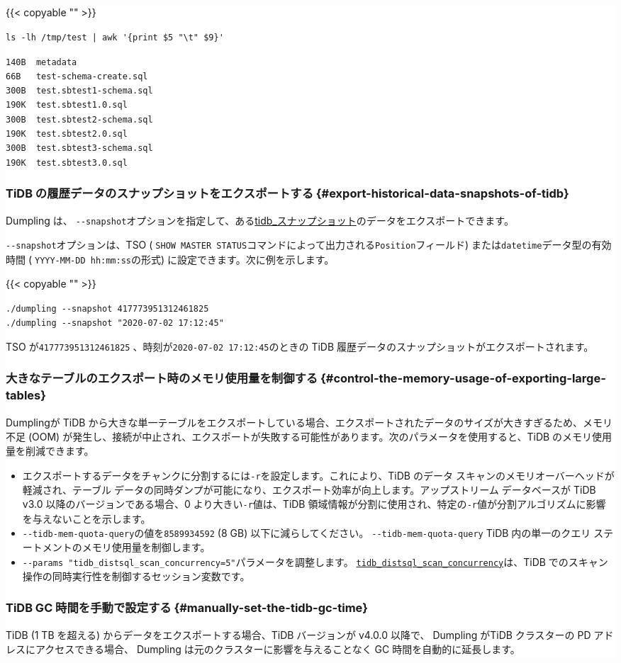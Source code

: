 {{< copyable "" >}}

```shell
ls -lh /tmp/test | awk '{print $5 "\t" $9}'
```

```
140B  metadata
66B   test-schema-create.sql
300B  test.sbtest1-schema.sql
190K  test.sbtest1.0.sql
300B  test.sbtest2-schema.sql
190K  test.sbtest2.0.sql
300B  test.sbtest3-schema.sql
190K  test.sbtest3.0.sql
```

### TiDB の履歴データのスナップショットをエクスポートする {#export-historical-data-snapshots-of-tidb}

Dumpling は、 `--snapshot`オプションを指定して、ある[<a href="/read-historical-data.md#how-tidb-reads-data-from-history-versions">tidb_スナップショット</a>](/read-historical-data.md#how-tidb-reads-data-from-history-versions)のデータをエクスポートできます。

`--snapshot`オプションは、TSO ( `SHOW MASTER STATUS`コマンドによって出力される`Position`フィールド) または`datetime`データ型の有効時間 ( `YYYY-MM-DD hh:mm:ss`の形式) に設定できます。次に例を示します。

{{< copyable "" >}}

```shell
./dumpling --snapshot 417773951312461825
./dumpling --snapshot "2020-07-02 17:12:45"
```

TSO が`417773951312461825` 、時刻が`2020-07-02 17:12:45`のときの TiDB 履歴データのスナップショットがエクスポートされます。

### 大きなテーブルのエクスポート時のメモリ使用量を制御する {#control-the-memory-usage-of-exporting-large-tables}

Dumplingが TiDB から大きな単一テーブルをエクスポートしている場合、エクスポートされたデータのサイズが大きすぎるため、メモリ不足 (OOM) が発生し、接続が中止され、エクスポートが失敗する可能性があります。次のパラメータを使用すると、TiDB のメモリ使用量を削減できます。

-   エクスポートするデータをチャンクに分割するには`-r`を設定します。これにより、TiDB のデータ スキャンのメモリオーバーヘッドが軽減され、テーブル データの同時ダンプが可能になり、エクスポート効率が向上します。アップストリーム データベースが TiDB v3.0 以降のバージョンである場合、0 より大きい`-r`値は、TiDB 領域情報が分割に使用され、特定の`-r`値が分割アルゴリズムに影響を与えないことを示します。
-   `--tidb-mem-quota-query`の値を`8589934592` (8 GB) 以下に減らしてください。 `--tidb-mem-quota-query` TiDB 内の単一のクエリ ステートメントのメモリ使用量を制御します。
-   `--params "tidb_distsql_scan_concurrency=5"`パラメータを調整します。 [<a href="/system-variables.md#tidb_distsql_scan_concurrency">`tidb_distsql_scan_concurrency`</a>](/system-variables.md#tidb_distsql_scan_concurrency)は、TiDB でのスキャン操作の同時実行性を制御するセッション変数です。

### TiDB GC 時間を手動で設定する {#manually-set-the-tidb-gc-time}

TiDB (1 TB を超える) からデータをエクスポートする場合、TiDB バージョンが v4.0.0 以降で、 Dumpling がTiDB クラスターの PD アドレスにアクセスできる場合、 Dumpling は元のクラスターに影響を与えることなく GC 時間を自動的に延長します。

